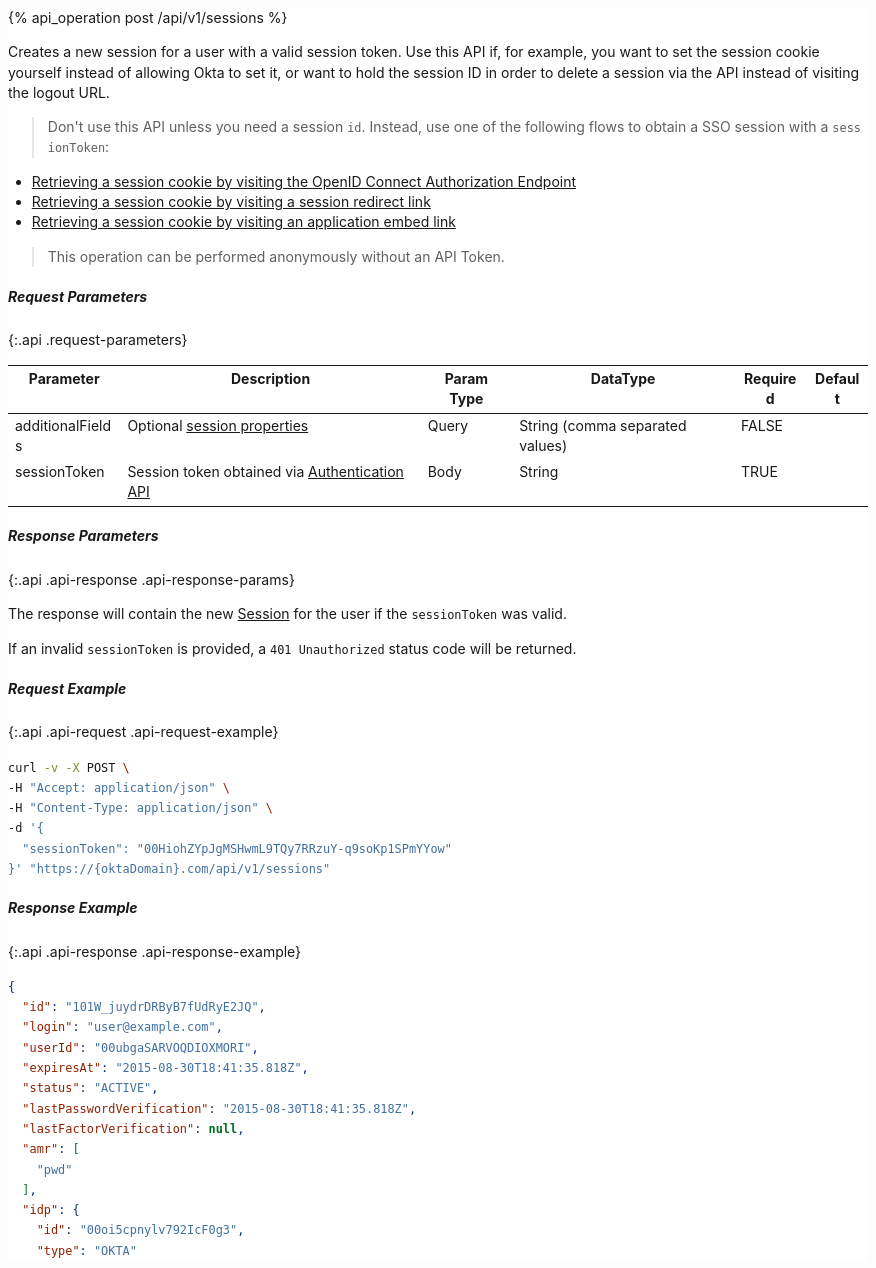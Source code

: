 {% api_operation post /api/v1/sessions %}

Creates a new session for a user with a valid session token. Use this API if, for example, you want to set the session cookie yourself instead of allowing Okta to set it, or want to hold the session ID in order to delete a session via the API instead of visiting the logout URL.

> Don't use this API unless you need a session `id`. Instead, use one of the following flows to obtain a SSO session with a `sessionToken`:

- [Retrieving a session cookie by visiting the OpenID Connect Authorization Endpoint](/use_cases/authentication/session_cookie#retrieving-a-session-cookie-via-openid-connect-authorization-endpoint)
- [Retrieving a session cookie by visiting a session redirect link](/use_cases/authentication/session_cookie#retrieving-a-session-cookie-by-visiting-a-session-redirect-link)
- [Retrieving a session cookie by visiting an application embed link](/use_cases/authentication/session_cookie#retrieving-a-session-cookie-by-visiting-an-application-embed-link)

> This operation can be performed anonymously without an API Token.

##### Request Parameters
{:.api .request-parameters}

Parameter        | Description                                                   | Param Type | DataType                        | Required | Default
---------------- | ------------------------------------------------------------- | ---------- | ------------------------------- | -------- | -------
additionalFields | Optional [session properties](#optional-session-properties)   | Query      | String (comma separated values) | FALSE    |
sessionToken     | Session token obtained via [Authentication API](./authn.html) | Body       | String                          | TRUE     |

##### Response Parameters
{:.api .api-response .api-response-params}

The response will contain the new [Session](#session-model) for the user if the `sessionToken` was valid.

If an invalid `sessionToken` is provided, a `401 Unauthorized` status code will be returned.


##### Request Example
{:.api .api-request .api-request-example}

~~~sh
curl -v -X POST \
-H "Accept: application/json" \
-H "Content-Type: application/json" \
-d '{
  "sessionToken": "00HiohZYpJgMSHwmL9TQy7RRzuY-q9soKp1SPmYYow"
}' "https://{oktaDomain}.com/api/v1/sessions"
~~~

##### Response Example
{:.api .api-response .api-response-example}

~~~ json
{
  "id": "101W_juydrDRByB7fUdRyE2JQ",
  "login": "user@example.com",
  "userId": "00ubgaSARVOQDIOXMORI",
  "expiresAt": "2015-08-30T18:41:35.818Z",
  "status": "ACTIVE",
  "lastPasswordVerification": "2015-08-30T18:41:35.818Z",
  "lastFactorVerification": null,
  "amr": [
    "pwd"
  ],
  "idp": {
    "id": "00oi5cpnylv792IcF0g3",
    "type": "OKTA"
~~~